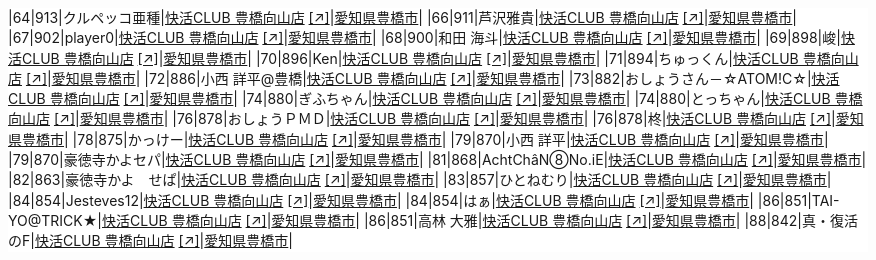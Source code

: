 |64|913|<span class="rank-name-dl">クルペッコ亜種</span>|<a href="/darts/rank/shops/1b90fdf6ef79f9f428032249b44395af.html">快活CLUB 豊橋向山店</a> <a href="https://search.dartslive.com/jp/shop/1b90fdf6ef79f9f428032249b44395af">[↗]</a>|<a href="/darts/rank/愛知県/豊橋市">愛知県豊橋市</a>|
|66|911|<span class="rank-name-pd">芦沢雅貴</span>|<a href="/darts/rank/shops/84429.html">快活CLUB 豊橋向山店</a> <a href="https://vs.phoenixdarts.com/jp/shop/shopDetailInfo/s_84429?s_seq=84429">[↗]</a>|<a href="/darts/rank/愛知県/豊橋市">愛知県豊橋市</a>|
|67|902|<span class="rank-name-dl">player0</span>|<a href="/darts/rank/shops/1b90fdf6ef79f9f428032249b44395af.html">快活CLUB 豊橋向山店</a> <a href="https://search.dartslive.com/jp/shop/1b90fdf6ef79f9f428032249b44395af">[↗]</a>|<a href="/darts/rank/愛知県/豊橋市">愛知県豊橋市</a>|
|68|900|<span class="rank-name-pd">和田 海斗</span>|<a href="/darts/rank/shops/84429.html">快活CLUB 豊橋向山店</a> <a href="https://vs.phoenixdarts.com/jp/shop/shopDetailInfo/s_84429?s_seq=84429">[↗]</a>|<a href="/darts/rank/愛知県/豊橋市">愛知県豊橋市</a>|
|69|898|<span class="rank-name-dl">峻</span>|<a href="/darts/rank/shops/1b90fdf6ef79f9f428032249b44395af.html">快活CLUB 豊橋向山店</a> <a href="https://search.dartslive.com/jp/shop/1b90fdf6ef79f9f428032249b44395af">[↗]</a>|<a href="/darts/rank/愛知県/豊橋市">愛知県豊橋市</a>|
|70|896|<span class="rank-name-pd">Ken</span>|<a href="/darts/rank/shops/84429.html">快活CLUB 豊橋向山店</a> <a href="https://vs.phoenixdarts.com/jp/shop/shopDetailInfo/s_84429?s_seq=84429">[↗]</a>|<a href="/darts/rank/愛知県/豊橋市">愛知県豊橋市</a>|
|71|894|<span class="rank-name-dl">ちゅっくん</span>|<a href="/darts/rank/shops/1b90fdf6ef79f9f428032249b44395af.html">快活CLUB 豊橋向山店</a> <a href="https://search.dartslive.com/jp/shop/1b90fdf6ef79f9f428032249b44395af">[↗]</a>|<a href="/darts/rank/愛知県/豊橋市">愛知県豊橋市</a>|
|72|886|<span class="rank-name-dl">小西 詳平@豊橋</span>|<a href="/darts/rank/shops/1b90fdf6ef79f9f428032249b44395af.html">快活CLUB 豊橋向山店</a> <a href="https://search.dartslive.com/jp/shop/1b90fdf6ef79f9f428032249b44395af">[↗]</a>|<a href="/darts/rank/愛知県/豊橋市">愛知県豊橋市</a>|
|73|882|<span class="rank-name-pd">おしょうさん－☆ATOM!C☆</span>|<a href="/darts/rank/shops/84429.html">快活CLUB 豊橋向山店</a> <a href="https://vs.phoenixdarts.com/jp/shop/shopDetailInfo/s_84429?s_seq=84429">[↗]</a>|<a href="/darts/rank/愛知県/豊橋市">愛知県豊橋市</a>|
|74|880|<span class="rank-name-dl">ぎふちゃん</span>|<a href="/darts/rank/shops/1b90fdf6ef79f9f428032249b44395af.html">快活CLUB 豊橋向山店</a> <a href="https://search.dartslive.com/jp/shop/1b90fdf6ef79f9f428032249b44395af">[↗]</a>|<a href="/darts/rank/愛知県/豊橋市">愛知県豊橋市</a>|
|74|880|<span class="rank-name-pd">とっちゃん</span>|<a href="/darts/rank/shops/84429.html">快活CLUB 豊橋向山店</a> <a href="https://vs.phoenixdarts.com/jp/shop/shopDetailInfo/s_84429?s_seq=84429">[↗]</a>|<a href="/darts/rank/愛知県/豊橋市">愛知県豊橋市</a>|
|76|878|<span class="rank-name-dl">おしょうＰＭＤ</span>|<a href="/darts/rank/shops/1b90fdf6ef79f9f428032249b44395af.html">快活CLUB 豊橋向山店</a> <a href="https://search.dartslive.com/jp/shop/1b90fdf6ef79f9f428032249b44395af">[↗]</a>|<a href="/darts/rank/愛知県/豊橋市">愛知県豊橋市</a>|
|76|878|<span class="rank-name-dl">柊</span>|<a href="/darts/rank/shops/1b90fdf6ef79f9f428032249b44395af.html">快活CLUB 豊橋向山店</a> <a href="https://search.dartslive.com/jp/shop/1b90fdf6ef79f9f428032249b44395af">[↗]</a>|<a href="/darts/rank/愛知県/豊橋市">愛知県豊橋市</a>|
|78|875|<span class="rank-name-pd">かっけー</span>|<a href="/darts/rank/shops/84429.html">快活CLUB 豊橋向山店</a> <a href="https://vs.phoenixdarts.com/jp/shop/shopDetailInfo/s_84429?s_seq=84429">[↗]</a>|<a href="/darts/rank/愛知県/豊橋市">愛知県豊橋市</a>|
|79|870|<span class="rank-name-pd">小西 詳平</span>|<a href="/darts/rank/shops/84429.html">快活CLUB 豊橋向山店</a> <a href="https://vs.phoenixdarts.com/jp/shop/shopDetailInfo/s_84429?s_seq=84429">[↗]</a>|<a href="/darts/rank/愛知県/豊橋市">愛知県豊橋市</a>|
|79|870|<span class="rank-name-pd">豪徳寺かよセパ</span>|<a href="/darts/rank/shops/84429.html">快活CLUB 豊橋向山店</a> <a href="https://vs.phoenixdarts.com/jp/shop/shopDetailInfo/s_84429?s_seq=84429">[↗]</a>|<a href="/darts/rank/愛知県/豊橋市">愛知県豊橋市</a>|
|81|868|<span class="rank-name-dl">AchtChâN⑧No.iE</span>|<a href="/darts/rank/shops/1b90fdf6ef79f9f428032249b44395af.html">快活CLUB 豊橋向山店</a> <a href="https://search.dartslive.com/jp/shop/1b90fdf6ef79f9f428032249b44395af">[↗]</a>|<a href="/darts/rank/愛知県/豊橋市">愛知県豊橋市</a>|
|82|863|<span class="rank-name-pd">豪徳寺かよ　せぱ</span>|<a href="/darts/rank/shops/84429.html">快活CLUB 豊橋向山店</a> <a href="https://vs.phoenixdarts.com/jp/shop/shopDetailInfo/s_84429?s_seq=84429">[↗]</a>|<a href="/darts/rank/愛知県/豊橋市">愛知県豊橋市</a>|
|83|857|<span class="rank-name-pd">ひとねむり</span>|<a href="/darts/rank/shops/84429.html">快活CLUB 豊橋向山店</a> <a href="https://vs.phoenixdarts.com/jp/shop/shopDetailInfo/s_84429?s_seq=84429">[↗]</a>|<a href="/darts/rank/愛知県/豊橋市">愛知県豊橋市</a>|
|84|854|<span class="rank-name-pd">Jesteves12</span>|<a href="/darts/rank/shops/84429.html">快活CLUB 豊橋向山店</a> <a href="https://vs.phoenixdarts.com/jp/shop/shopDetailInfo/s_84429?s_seq=84429">[↗]</a>|<a href="/darts/rank/愛知県/豊橋市">愛知県豊橋市</a>|
|84|854|<span class="rank-name-dl">はぁ</span>|<a href="/darts/rank/shops/1b90fdf6ef79f9f428032249b44395af.html">快活CLUB 豊橋向山店</a> <a href="https://search.dartslive.com/jp/shop/1b90fdf6ef79f9f428032249b44395af">[↗]</a>|<a href="/darts/rank/愛知県/豊橋市">愛知県豊橋市</a>|
|86|851|<span class="rank-name-pd">TAI-YO@TRICK★</span>|<a href="/darts/rank/shops/84429.html">快活CLUB 豊橋向山店</a> <a href="https://vs.phoenixdarts.com/jp/shop/shopDetailInfo/s_84429?s_seq=84429">[↗]</a>|<a href="/darts/rank/愛知県/豊橋市">愛知県豊橋市</a>|
|86|851|<span class="rank-name-pd">高林 大雅</span>|<a href="/darts/rank/shops/84429.html">快活CLUB 豊橋向山店</a> <a href="https://vs.phoenixdarts.com/jp/shop/shopDetailInfo/s_84429?s_seq=84429">[↗]</a>|<a href="/darts/rank/愛知県/豊橋市">愛知県豊橋市</a>|
|88|842|<span class="rank-name-pd">真・復活のF</span>|<a href="/darts/rank/shops/84429.html">快活CLUB 豊橋向山店</a> <a href="https://vs.phoenixdarts.com/jp/shop/shopDetailInfo/s_84429?s_seq=84429">[↗]</a>|<a href="/darts/rank/愛知県/豊橋市">愛知県豊橋市</a>|